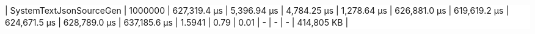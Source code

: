 | SystemTextJsonSourceGen  | 1000000        |   627,319.4 μs |  5,396.94 μs |  4,784.25 μs | 1,278.64 μs |   626,881.0 μs |   619,619.2 μs |   624,671.5 μs |   628,789.0 μs |   637,185.6 μs |     1.5941 |  0.79 |    0.01 |          - |          - |         - | 414,805 KB |
